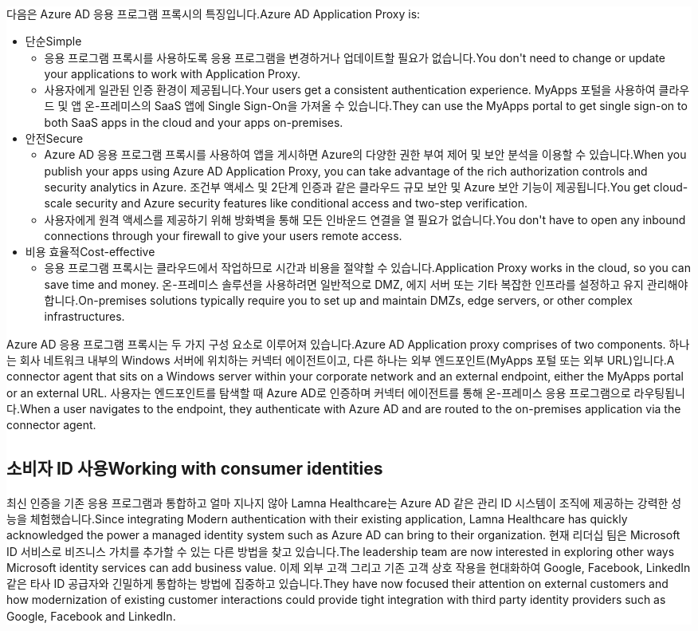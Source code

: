 <span data-ttu-id="b0150-179">다음은 Azure AD 응용 프로그램 프록시의 특징입니다.</span><span class="sxs-lookup"><span data-stu-id="b0150-179">Azure AD Application Proxy is:</span></span>

- <span data-ttu-id="b0150-180">단순</span><span class="sxs-lookup"><span data-stu-id="b0150-180">Simple</span></span>
  - <span data-ttu-id="b0150-181">응용 프로그램 프록시를 사용하도록 응용 프로그램을 변경하거나 업데이트할 필요가 없습니다.</span><span class="sxs-lookup"><span data-stu-id="b0150-181">You don't need to change or update your applications to work with Application Proxy.</span></span>
  - <span data-ttu-id="b0150-182">사용자에게 일관된 인증 환경이 제공됩니다.</span><span class="sxs-lookup"><span data-stu-id="b0150-182">Your users get a consistent authentication experience.</span></span> <span data-ttu-id="b0150-183">MyApps 포털을 사용하여 클라우드 및 앱 온-프레미스의 SaaS 앱에 Single Sign-On을 가져올 수 있습니다.</span><span class="sxs-lookup"><span data-stu-id="b0150-183">They can use the MyApps portal to get single sign-on to both SaaS apps in the cloud and your apps on-premises.</span></span>
- <span data-ttu-id="b0150-184">안전</span><span class="sxs-lookup"><span data-stu-id="b0150-184">Secure</span></span>
  - <span data-ttu-id="b0150-185">Azure AD 응용 프로그램 프록시를 사용하여 앱을 게시하면 Azure의 다양한 권한 부여 제어 및 보안 분석을 이용할 수 있습니다.</span><span class="sxs-lookup"><span data-stu-id="b0150-185">When you publish your apps using Azure AD Application Proxy, you can take advantage of the rich authorization controls and security analytics in Azure.</span></span> <span data-ttu-id="b0150-186">조건부 액세스 및 2단계 인증과 같은 클라우드 규모 보안 및 Azure 보안 기능이 제공됩니다.</span><span class="sxs-lookup"><span data-stu-id="b0150-186">You get cloud-scale security and Azure security features like conditional access and two-step verification.</span></span>
  - <span data-ttu-id="b0150-187">사용자에게 원격 액세스를 제공하기 위해 방화벽을 통해 모든 인바운드 연결을 열 필요가 없습니다.</span><span class="sxs-lookup"><span data-stu-id="b0150-187">You don't have to open any inbound connections through your firewall to give your users remote access.</span></span>
- <span data-ttu-id="b0150-188">비용 효율적</span><span class="sxs-lookup"><span data-stu-id="b0150-188">Cost-effective</span></span>
  - <span data-ttu-id="b0150-189">응용 프로그램 프록시는 클라우드에서 작업하므로 시간과 비용을 절약할 수 있습니다.</span><span class="sxs-lookup"><span data-stu-id="b0150-189">Application Proxy works in the cloud, so you can save time and money.</span></span> <span data-ttu-id="b0150-190">온-프레미스 솔루션을 사용하려면 일반적으로 DMZ, 에지 서버 또는 기타 복잡한 인프라를 설정하고 유지 관리해야 합니다.</span><span class="sxs-lookup"><span data-stu-id="b0150-190">On-premises solutions typically require you to set up and maintain DMZs, edge servers, or other complex infrastructures.</span></span>

<span data-ttu-id="b0150-191">Azure AD 응용 프로그램 프록시는 두 가지 구성 요소로 이루어져 있습니다.</span><span class="sxs-lookup"><span data-stu-id="b0150-191">Azure AD Application proxy comprises of two components.</span></span> <span data-ttu-id="b0150-192">하나는 회사 네트워크 내부의 Windows 서버에 위치하는 커넥터 에이전트이고, 다른 하나는 외부 엔드포인트(MyApps 포털 또는 외부 URL)입니다.</span><span class="sxs-lookup"><span data-stu-id="b0150-192">A connector agent that sits on a Windows server within your corporate network and an external endpoint, either the MyApps portal or an external URL.</span></span> <span data-ttu-id="b0150-193">사용자는 엔드포인트를 탐색할 때 Azure AD로 인증하며 커넥터 에이전트를 통해 온-프레미스 응용 프로그램으로 라우팅됩니다.</span><span class="sxs-lookup"><span data-stu-id="b0150-193">When a user navigates to the endpoint, they authenticate with Azure AD and are routed to the on-premises application via the connector agent.</span></span>

## <a name="working-with-consumer-identities"></a><span data-ttu-id="b0150-194">소비자 ID 사용</span><span class="sxs-lookup"><span data-stu-id="b0150-194">Working with consumer identities</span></span>

<span data-ttu-id="b0150-195">최신 인증을 기존 응용 프로그램과 통합하고 얼마 지나지 않아 Lamna Healthcare는 Azure AD 같은 관리 ID 시스템이 조직에 제공하는 강력한 성능을 체험했습니다.</span><span class="sxs-lookup"><span data-stu-id="b0150-195">Since integrating Modern authentication with their existing application, Lamna Healthcare has quickly acknowledged the power a managed identity system such as Azure AD can bring to their organization.</span></span> <span data-ttu-id="b0150-196">현재 리더십 팀은 Microsoft ID 서비스로 비즈니스 가치를 추가할 수 있는 다른 방법을 찾고 있습니다.</span><span class="sxs-lookup"><span data-stu-id="b0150-196">The leadership team are now interested in exploring other ways Microsoft identity services can add business value.</span></span> <span data-ttu-id="b0150-197">이제 외부 고객 그리고 기존 고객 상호 작용을 현대화하여 Google, Facebook, LinkedIn 같은 타사 ID 공급자와 긴밀하게 통합하는 방법에 집중하고 있습니다.</span><span class="sxs-lookup"><span data-stu-id="b0150-197">They have now focused their attention on external customers and how modernization of existing customer interactions could provide tight integration with third party identity providers such as Google, Facebook and LinkedIn.</span></span>

